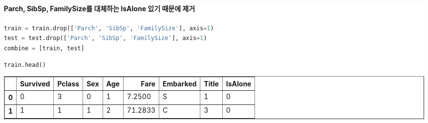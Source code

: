 

#### **Parch, SibSp, FamilySize를 대체하는 IsAlone 있기 때문에 제거**


```python
train = train.drop(['Parch', 'SibSp', 'FamilySize'], axis=1)
test = test.drop(['Parch', 'SibSp', 'FamilySize'], axis=1)
combine = [train, test]
```


```python
train.head()
```




<div>
<style scoped>
    .dataframe tbody tr th:only-of-type {
        vertical-align: middle;
    }

    .dataframe tbody tr th {
        vertical-align: top;
    }

    .dataframe thead th {
        text-align: right;
    }
</style>
<table border="1" class="dataframe">
  <thead>
    <tr style="text-align: right;">
      <th></th>
      <th>Survived</th>
      <th>Pclass</th>
      <th>Sex</th>
      <th>Age</th>
      <th>Fare</th>
      <th>Embarked</th>
      <th>Title</th>
      <th>IsAlone</th>
    </tr>
  </thead>
  <tbody>
    <tr>
      <th>0</th>
      <td>0</td>
      <td>3</td>
      <td>0</td>
      <td>1</td>
      <td>7.2500</td>
      <td>S</td>
      <td>1</td>
      <td>0</td>
    </tr>
    <tr>
      <th>1</th>
      <td>1</td>
      <td>1</td>
      <td>1</td>
      <td>2</td>
      <td>71.2833</td>
      <td>C</td>
      <td>3</td>
      <td>0</td>